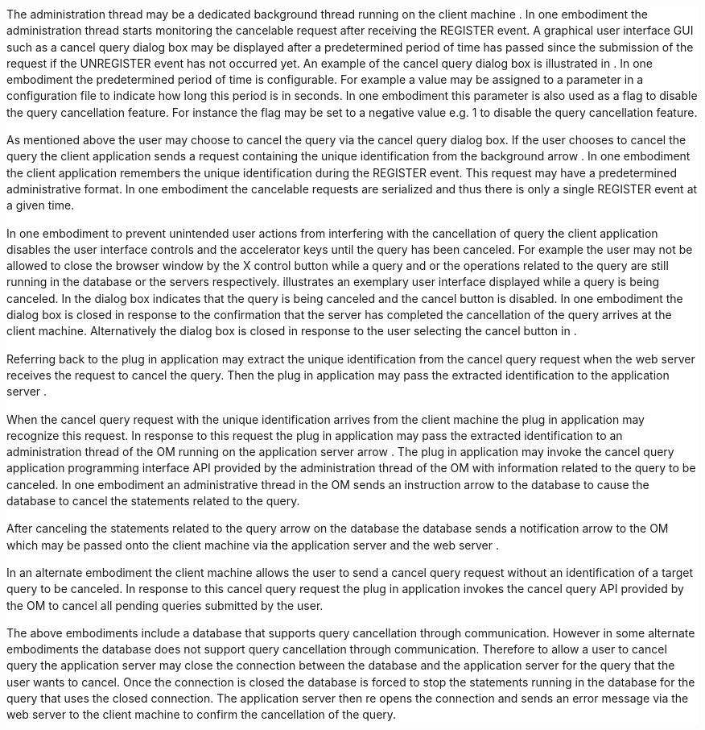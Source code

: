 The administration thread may be a dedicated background thread running on the client machine . In one embodiment the administration thread starts monitoring the cancelable request after receiving the REGISTER event. A graphical user interface GUI such as a cancel query dialog box may be displayed after a predetermined period of time has passed since the submission of the request if the UNREGISTER event has not occurred yet. An example of the cancel query dialog box is illustrated in . In one embodiment the predetermined period of time is configurable. For example a value may be assigned to a parameter in a configuration file to indicate how long this period is in seconds. In one embodiment this parameter is also used as a flag to disable the query cancellation feature. For instance the flag may be set to a negative value e.g. 1 to disable the query cancellation feature.

As mentioned above the user may choose to cancel the query via the cancel query dialog box. If the user chooses to cancel the query the client application sends a request containing the unique identification from the background arrow . In one embodiment the client application remembers the unique identification during the REGISTER event. This request may have a predetermined administrative format. In one embodiment the cancelable requests are serialized and thus there is only a single REGISTER event at a given time.

In one embodiment to prevent unintended user actions from interfering with the cancellation of query the client application disables the user interface controls and the accelerator keys until the query has been canceled. For example the user may not be allowed to close the browser window by the X control button while a query and or the operations related to the query are still running in the database or the servers respectively. illustrates an exemplary user interface displayed while a query is being canceled. In the dialog box indicates that the query is being canceled and the cancel button is disabled. In one embodiment the dialog box is closed in response to the confirmation that the server has completed the cancellation of the query arrives at the client machine. Alternatively the dialog box is closed in response to the user selecting the cancel button in .

Referring back to the plug in application may extract the unique identification from the cancel query request when the web server receives the request to cancel the query. Then the plug in application may pass the extracted identification to the application server .

When the cancel query request with the unique identification arrives from the client machine the plug in application may recognize this request. In response to this request the plug in application may pass the extracted identification to an administration thread of the OM running on the application server arrow . The plug in application may invoke the cancel query application programming interface API provided by the administration thread of the OM with information related to the query to be canceled. In one embodiment an administrative thread in the OM sends an instruction arrow to the database to cause the database to cancel the statements related to the query.

After canceling the statements related to the query arrow on the database the database sends a notification arrow to the OM which may be passed onto the client machine via the application server and the web server .

In an alternate embodiment the client machine allows the user to send a cancel query request without an identification of a target query to be canceled. In response to this cancel query request the plug in application invokes the cancel query API provided by the OM to cancel all pending queries submitted by the user.

The above embodiments include a database that supports query cancellation through communication. However in some alternate embodiments the database does not support query cancellation through communication. Therefore to allow a user to cancel query the application server may close the connection between the database and the application server for the query that the user wants to cancel. Once the connection is closed the database is forced to stop the statements running in the database for the query that uses the closed connection. The application server then re opens the connection and sends an error message via the web server to the client machine to confirm the cancellation of the query.

